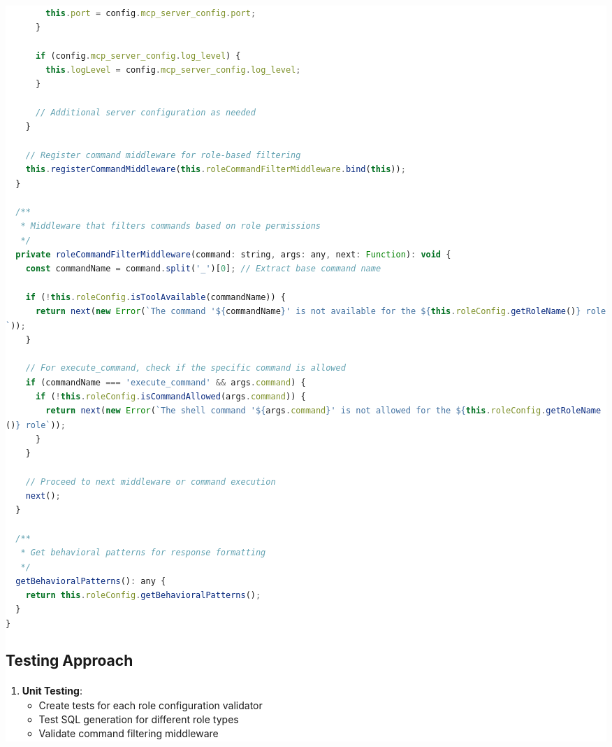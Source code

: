 ```javascript
        this.port = config.mcp_server_config.port;
      }
      
      if (config.mcp_server_config.log_level) {
        this.logLevel = config.mcp_server_config.log_level;
      }
      
      // Additional server configuration as needed
    }

    // Register command middleware for role-based filtering
    this.registerCommandMiddleware(this.roleCommandFilterMiddleware.bind(this));
  }

  /**
   * Middleware that filters commands based on role permissions
   */
  private roleCommandFilterMiddleware(command: string, args: any, next: Function): void {
    const commandName = command.split('_')[0]; // Extract base command name
    
    if (!this.roleConfig.isToolAvailable(commandName)) {
      return next(new Error(`The command '${commandName}' is not available for the ${this.roleConfig.getRoleName()} role`));
    }

    // For execute_command, check if the specific command is allowed
    if (commandName === 'execute_command' && args.command) {
      if (!this.roleConfig.isCommandAllowed(args.command)) {
        return next(new Error(`The shell command '${args.command}' is not allowed for the ${this.roleConfig.getRoleName()} role`));
      }
    }

    // Proceed to next middleware or command execution
    next();
  }

  /**
   * Get behavioral patterns for response formatting
   */
  getBehavioralPatterns(): any {
    return this.roleConfig.getBehavioralPatterns();
  }
}
```

## Testing Approach

1. **Unit Testing**:
   - Create tests for each role configuration validator
   - Test SQL generation for different role types
   - Validate command filtering middleware
